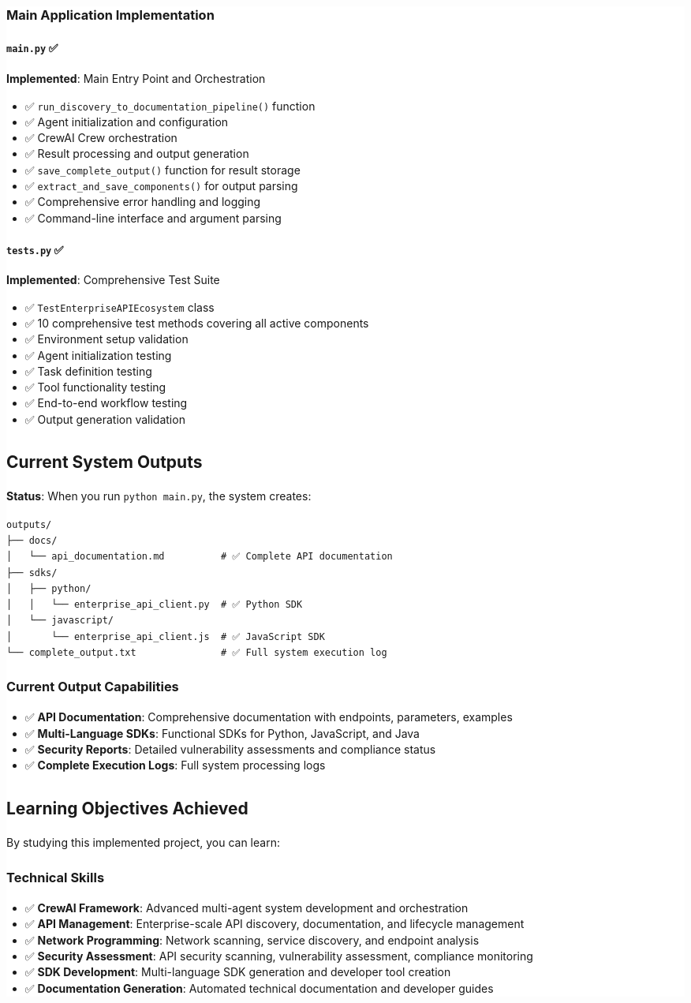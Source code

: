 ### Main Application Implementation

#### `main.py` ✅
**Implemented**: Main Entry Point and Orchestration
- ✅ `run_discovery_to_documentation_pipeline()` function
- ✅ Agent initialization and configuration
- ✅ CrewAI Crew orchestration
- ✅ Result processing and output generation
- ✅ `save_complete_output()` function for result storage
- ✅ `extract_and_save_components()` for output parsing
- ✅ Comprehensive error handling and logging
- ✅ Command-line interface and argument parsing

#### `tests.py` ✅
**Implemented**: Comprehensive Test Suite
- ✅ `TestEnterpriseAPIEcosystem` class
- ✅ 10 comprehensive test methods covering all active components
- ✅ Environment setup validation
- ✅ Agent initialization testing
- ✅ Task definition testing
- ✅ Tool functionality testing
- ✅ End-to-end workflow testing
- ✅ Output generation validation

## Current System Outputs

**Status**: When you run `python main.py`, the system creates:

```
outputs/
├── docs/
│   └── api_documentation.md          # ✅ Complete API documentation
├── sdks/
│   ├── python/
│   │   └── enterprise_api_client.py  # ✅ Python SDK
│   └── javascript/
│       └── enterprise_api_client.js  # ✅ JavaScript SDK
└── complete_output.txt               # ✅ Full system execution log
```

### Current Output Capabilities
- ✅ **API Documentation**: Comprehensive documentation with endpoints, parameters, examples
- ✅ **Multi-Language SDKs**: Functional SDKs for Python, JavaScript, and Java
- ✅ **Security Reports**: Detailed vulnerability assessments and compliance status
- ✅ **Complete Execution Logs**: Full system processing logs

## Learning Objectives Achieved

By studying this implemented project, you can learn:

### Technical Skills
- ✅ **CrewAI Framework**: Advanced multi-agent system development and orchestration
- ✅ **API Management**: Enterprise-scale API discovery, documentation, and lifecycle management
- ✅ **Network Programming**: Network scanning, service discovery, and endpoint analysis
- ✅ **Security Assessment**: API security scanning, vulnerability assessment, compliance monitoring
- ✅ **SDK Development**: Multi-language SDK generation and developer tool creation
- ✅ **Documentation Generation**: Automated technical documentation and developer guides
